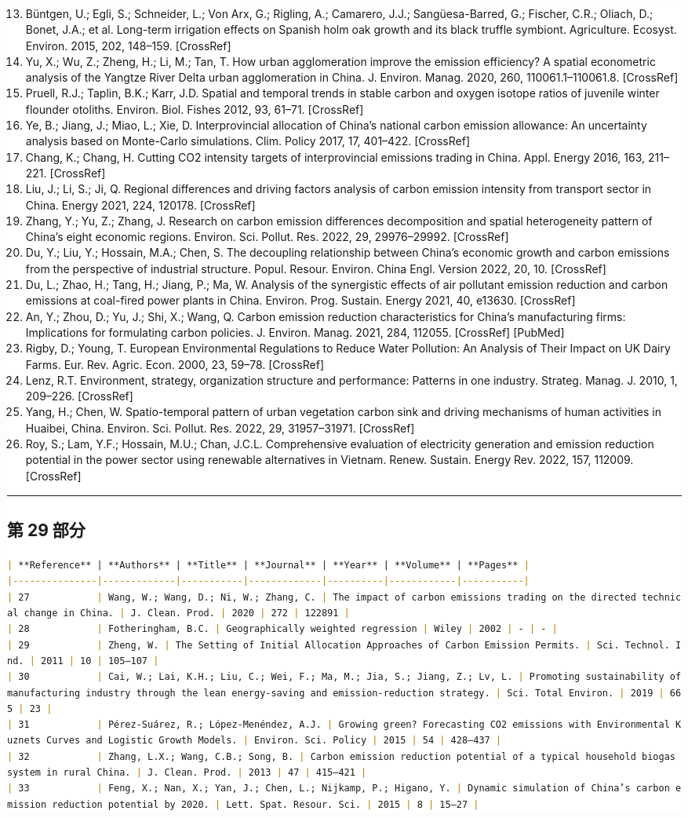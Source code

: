 13. Büntgen, U.; Egli, S.; Schneider, L.; Von Arx, G.; Rigling, A.; Camarero, J.J.; Sangüesa-Barred, G.; Fischer, C.R.; Oliach, D.; Bonet, J.A.; et al. Long-term irrigation effects on Spanish holm oak growth and its black truffle symbiont. Agriculture. Ecosyst. Environ. 2015, 202, 148–159. [CrossRef]
14. Yu, X.; Wu, Z.; Zheng, H.; Li, M.; Tan, T. How urban agglomeration improve the emission efficiency? A spatial econometric analysis of the Yangtze River Delta urban agglomeration in China. J. Environ. Manag. 2020, 260, 110061.1–110061.8. [CrossRef]
15. Pruell, R.J.; Taplin, B.K.; Karr, J.D. Spatial and temporal trends in stable carbon and oxygen isotope ratios of juvenile winter flounder otoliths. Environ. Biol. Fishes 2012, 93, 61–71. [CrossRef]
16. Ye, B.; Jiang, J.; Miao, L.; Xie, D. Interprovincial allocation of China’s national carbon emission allowance: An uncertainty analysis based on Monte-Carlo simulations. Clim. Policy 2017, 17, 401–422. [CrossRef]
17. Chang, K.; Chang, H. Cutting CO2 intensity targets of interprovincial emissions trading in China. Appl. Energy 2016, 163, 211–221. [CrossRef]
18. Liu, J.; Li, S.; Ji, Q. Regional differences and driving factors analysis of carbon emission intensity from transport sector in China. Energy 2021, 224, 120178. [CrossRef]
19. Zhang, Y.; Yu, Z.; Zhang, J. Research on carbon emission differences decomposition and spatial heterogeneity pattern of China’s eight economic regions. Environ. Sci. Pollut. Res. 2022, 29, 29976–29992. [CrossRef]
20. Du, Y.; Liu, Y.; Hossain, M.A.; Chen, S. The decoupling relationship between China’s economic growth and carbon emissions from the perspective of industrial structure. Popul. Resour. Environ. China Engl. Version 2022, 20, 10. [CrossRef]
21. Du, L.; Zhao, H.; Tang, H.; Jiang, P.; Ma, W. Analysis of the synergistic effects of air pollutant emission reduction and carbon emissions at coal-fired power plants in China. Environ. Prog. Sustain. Energy 2021, 40, e13630. [CrossRef]
22. An, Y.; Zhou, D.; Yu, J.; Shi, X.; Wang, Q. Carbon emission reduction characteristics for China’s manufacturing firms: Implications for formulating carbon policies. J. Environ. Manag. 2021, 284, 112055. [CrossRef] [PubMed]
23. Rigby, D.; Young, T. European Environmental Regulations to Reduce Water Pollution: An Analysis of Their Impact on UK Dairy Farms. Eur. Rev. Agric. Econ. 2000, 23, 59–78. [CrossRef]
24. Lenz, R.T. Environment, strategy, organization structure and performance: Patterns in one industry. Strateg. Manag. J. 2010, 1, 209–226. [CrossRef]
25. Yang, H.; Chen, W. Spatio-temporal pattern of urban vegetation carbon sink and driving mechanisms of human activities in Huaibei, China. Environ. Sci. Pollut. Res. 2022, 29, 31957–31971. [CrossRef]
26. Roy, S.; Lam, Y.F.; Hossain, M.U.; Chan, J.C.L. Comprehensive evaluation of electricity generation and emission reduction potential in the power sector using renewable alternatives in Vietnam. Renew. Sustain. Energy Rev. 2022, 157, 112009. [CrossRef]

---

## 第 29 部分

```markdown
| **Reference** | **Authors** | **Title** | **Journal** | **Year** | **Volume** | **Pages** |
|---------------|-------------|-----------|-------------|----------|------------|-----------|
| 27            | Wang, W.; Wang, D.; Ni, W.; Zhang, C. | The impact of carbon emissions trading on the directed technical change in China. | J. Clean. Prod. | 2020 | 272 | 122891 |
| 28            | Fotheringham, B.C. | Geographically weighted regression | Wiley | 2002 | - | - |
| 29            | Zheng, W. | The Setting of Initial Allocation Approaches of Carbon Emission Permits. | Sci. Technol. Ind. | 2011 | 10 | 105–107 |
| 30            | Cai, W.; Lai, K.H.; Liu, C.; Wei, F.; Ma, M.; Jia, S.; Jiang, Z.; Lv, L. | Promoting sustainability of manufacturing industry through the lean energy-saving and emission-reduction strategy. | Sci. Total Environ. | 2019 | 665 | 23 |
| 31            | Pérez-Suárez, R.; López-Menéndez, A.J. | Growing green? Forecasting CO2 emissions with Environmental Kuznets Curves and Logistic Growth Models. | Environ. Sci. Policy | 2015 | 54 | 428–437 |
| 32            | Zhang, L.X.; Wang, C.B.; Song, B. | Carbon emission reduction potential of a typical household biogas system in rural China. | J. Clean. Prod. | 2013 | 47 | 415–421 |
| 33            | Feng, X.; Nan, X.; Yan, J.; Chen, L.; Nijkamp, P.; Higano, Y. | Dynamic simulation of China’s carbon emission reduction potential by 2020. | Lett. Spat. Resour. Sci. | 2015 | 8 | 15–27 |
```